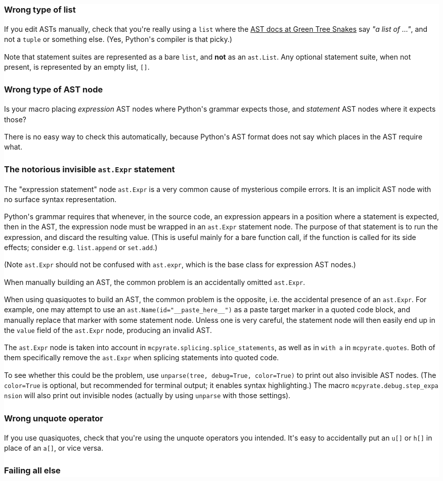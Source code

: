 ### Wrong type of list

If you edit ASTs manually, check that you're really using a `list` where the [AST docs at Green Tree Snakes](https://greentreesnakes.readthedocs.io/en/latest/nodes.html) say *"a list of ..."*, and not a `tuple` or something else. (Yes, Python's compiler is that picky.)

Note that statement suites are represented as a bare `list`, and **not** as an `ast.List`. Any optional statement suite, when not present, is represented by an empty list, `[]`.

### Wrong type of AST node

Is your macro placing *expression* AST nodes where Python's grammar expects those, and *statement* AST nodes where it expects those?

There is no easy way to check this automatically, because Python's AST format does not say which places in the AST require what.

### The notorious invisible `ast.Expr` statement

The "expression statement" node `ast.Expr` is a very common cause of mysterious compile errors. It is an implicit AST node with no surface syntax representation.

Python's grammar requires that whenever, in the source code, an expression appears in a position where a statement is expected, then in the AST, the expression node must be wrapped in an `ast.Expr` statement node. The purpose of that statement is to run the expression, and discard the resulting value. (This is useful mainly for a bare function call, if the function is called for its side effects; consider e.g. `list.append` or `set.add`.)

(Note `ast.Expr` should not be confused with `ast.expr`, which is the base class for expression AST nodes.)

When manually building an AST, the common problem is an accidentally omitted `ast.Expr`.

When using quasiquotes to build an AST, the common problem is the opposite, i.e. the accidental presence of an `ast.Expr`. For example, one may attempt to use an `ast.Name(id="__paste_here__")` as a paste target marker in a quoted code block, and manually replace that marker with some statement node. Unless one is very careful, the statement node will then easily end up in the `value` field of the `ast.Expr` node, producing an invalid AST.

The `ast.Expr` node is taken into account in `mcpyrate.splicing.splice_statements`, as well as in `with a` in `mcpyrate.quotes`. Both of them specifically remove the `ast.Expr` when splicing statements into quoted code.

To see whether this could be the problem, use `unparse(tree, debug=True, color=True)` to print out also invisible AST nodes. (The `color=True` is optional, but recommended for terminal output; it enables syntax highlighting.) The macro `mcpyrate.debug.step_expansion` will also print out invisible nodes (actually by using `unparse` with those settings).

### Wrong unquote operator

If you use quasiquotes, check that you're using the unquote operators you intended. It's easy to accidentally put an `u[]` or `h[]` in place of an `a[]`, or vice versa.

### Failing all else
